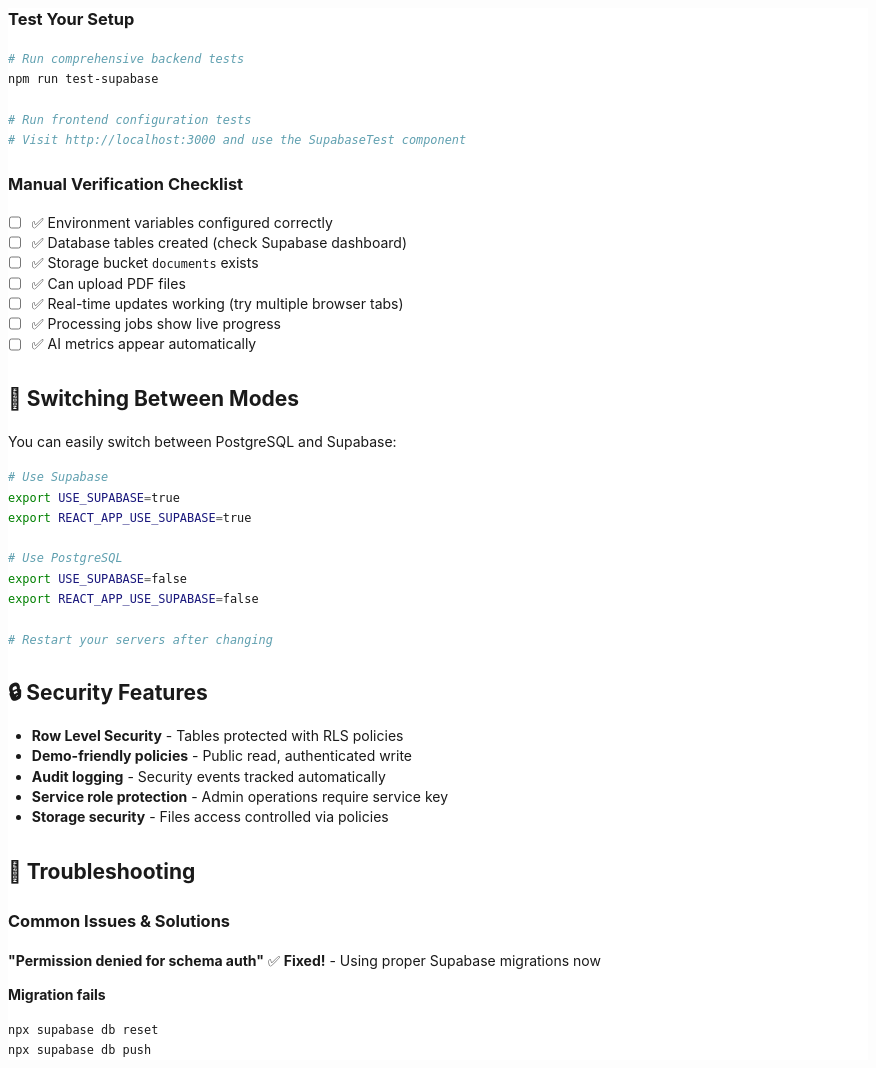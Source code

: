 ### Test Your Setup
```bash
# Run comprehensive backend tests
npm run test-supabase

# Run frontend configuration tests
# Visit http://localhost:3000 and use the SupabaseTest component
```

### Manual Verification Checklist
- [ ] ✅ Environment variables configured correctly
- [ ] ✅ Database tables created (check Supabase dashboard)
- [ ] ✅ Storage bucket `documents` exists
- [ ] ✅ Can upload PDF files
- [ ] ✅ Real-time updates working (try multiple browser tabs)
- [ ] ✅ Processing jobs show live progress
- [ ] ✅ AI metrics appear automatically

## 🔄 Switching Between Modes

You can easily switch between PostgreSQL and Supabase:

```bash
# Use Supabase
export USE_SUPABASE=true
export REACT_APP_USE_SUPABASE=true

# Use PostgreSQL  
export USE_SUPABASE=false
export REACT_APP_USE_SUPABASE=false

# Restart your servers after changing
```

## 🔒 Security Features

- **Row Level Security** - Tables protected with RLS policies
- **Demo-friendly policies** - Public read, authenticated write
- **Audit logging** - Security events tracked automatically
- **Service role protection** - Admin operations require service key
- **Storage security** - Files access controlled via policies

## 🚨 Troubleshooting

### Common Issues & Solutions

**"Permission denied for schema auth"**
✅ **Fixed!** - Using proper Supabase migrations now

**Migration fails**
```bash
npx supabase db reset
npx supabase db push
```
